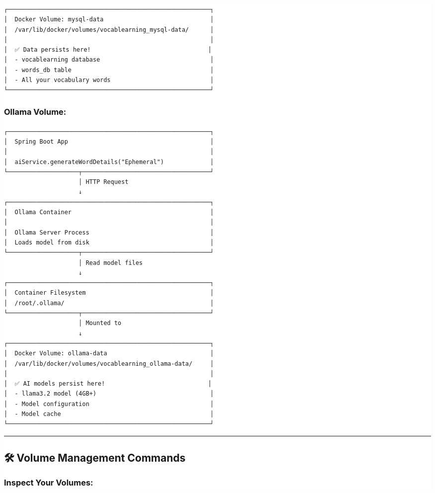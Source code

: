 ```
┌─────────────────────────────────────────────────────────┐
│  Docker Volume: mysql-data                              │
│  /var/lib/docker/volumes/vocablearning_mysql-data/      │
│                                                         │
│  ✅ Data persists here!                                 │
│  - vocablearning database                               │
│  - words_db table                                       │
│  - All your vocabulary words                            │
└─────────────────────────────────────────────────────────┘
```

### **Ollama Volume:**

```
┌─────────────────────────────────────────────────────────┐
│  Spring Boot App                                        │
│                                                         │
│  aiService.generateWordDetails("Ephemeral")             │
└────────────────────┬────────────────────────────────────┘
                     │ HTTP Request
                     ↓
┌─────────────────────────────────────────────────────────┐
│  Ollama Container                                       │
│                                                         │
│  Ollama Server Process                                  │
│  Loads model from disk                                  │
└────────────────────┬────────────────────────────────────┘
                     │ Read model files
                     ↓
┌─────────────────────────────────────────────────────────┐
│  Container Filesystem                                   │
│  /root/.ollama/                                         │
└────────────────────┬────────────────────────────────────┘
                     │ Mounted to
                     ↓
┌─────────────────────────────────────────────────────────┐
│  Docker Volume: ollama-data                             │
│  /var/lib/docker/volumes/vocablearning_ollama-data/     │
│                                                         │
│  ✅ AI models persist here!                             │
│  - llama3.2 model (4GB+)                                │
│  - Model configuration                                  │
│  - Model cache                                          │
└─────────────────────────────────────────────────────────┘
```

---

## 🛠️ Volume Management Commands

### **Inspect Your Volumes:**
